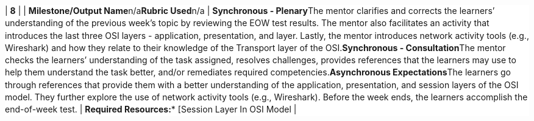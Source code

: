 | **8**           |                          | **Milestone/Output Name**n/a**Rubric Used**n/a                                                                  | **Synchronous - Plenary**The mentor clarifies and corrects the learners’ understanding of the previous week’s topic by reviewing the EOW test results. The mentor also facilitates an activity that introduces the last three OSI layers - application, presentation, and layer. Lastly, the mentor introduces network activity tools (e.g., Wireshark) and how they relate to their knowledge of the Transport layer of the OSI.**Synchronous - Consultation**The mentor checks the learners’ understanding of the task assigned, resolves challenges, provides references that the learners may use to help them understand the task better, and/or remediates required competencies.**Asynchronous Expectations**The learners go through references that provide them with a better understanding of the application, presentation, and session layers of the OSI model. They further explore the use of network activity tools (e.g., Wireshark). Before the week ends, the learners accomplish the end-of-week test.                                                                                                                                                                  | **Required Resources:*** [Session Layer In OSI Model                                                                                                                                                                                                                                                                                                                                                                                                                                                                                                                                                                                                                                                                                                                                                                                                                                                                                                                                                                                                                                                                                                                                                                                                                                                                                                                                                                                                                                                                                                                                                                                                                                                                                                                                                                                                                                                                                                                                                                                                                                                                                                                                                                                                                                                                                                                                                                                                                                                                                                                                                                                                                                                                                                                                                                                                                                                                                    |